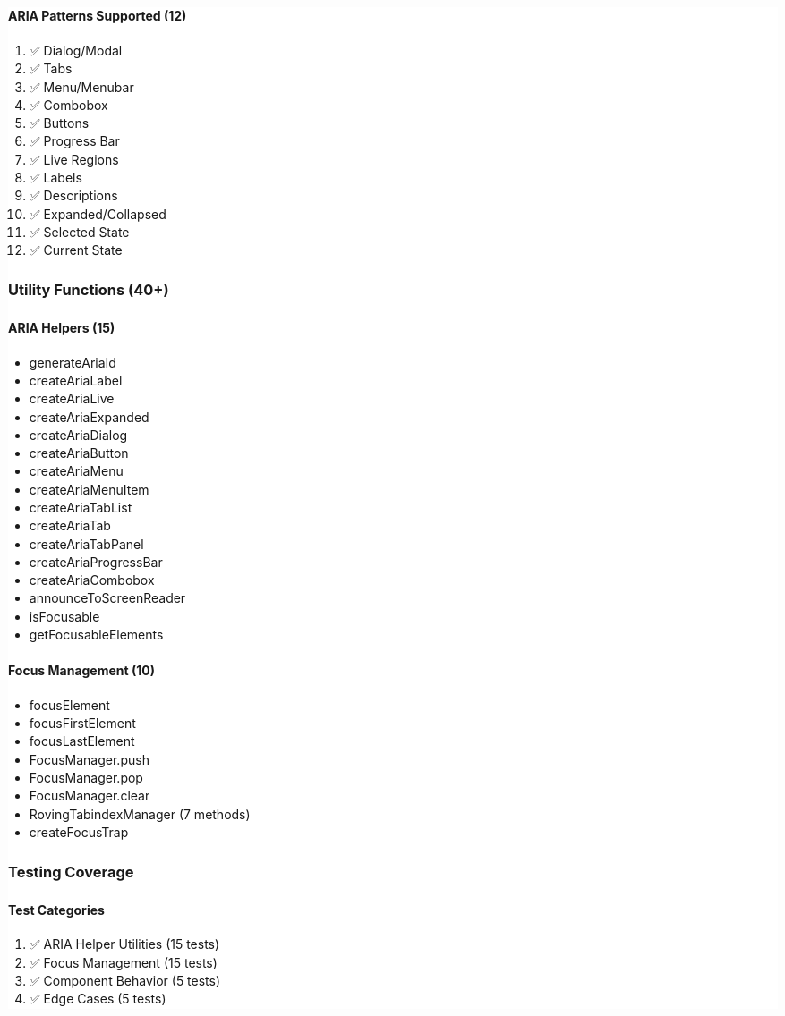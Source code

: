 #### ARIA Patterns Supported (12)
1. ✅ Dialog/Modal
2. ✅ Tabs
3. ✅ Menu/Menubar
4. ✅ Combobox
5. ✅ Buttons
6. ✅ Progress Bar
7. ✅ Live Regions
8. ✅ Labels
9. ✅ Descriptions
10. ✅ Expanded/Collapsed
11. ✅ Selected State
12. ✅ Current State

### Utility Functions (40+)

#### ARIA Helpers (15)
- generateAriaId
- createAriaLabel
- createAriaLive
- createAriaExpanded
- createAriaDialog
- createAriaButton
- createAriaMenu
- createAriaMenuItem
- createAriaTabList
- createAriaTab
- createAriaTabPanel
- createAriaProgressBar
- createAriaCombobox
- announceToScreenReader
- isFocusable
- getFocusableElements

#### Focus Management (10)
- focusElement
- focusFirstElement
- focusLastElement
- FocusManager.push
- FocusManager.pop
- FocusManager.clear
- RovingTabindexManager (7 methods)
- createFocusTrap

### Testing Coverage

#### Test Categories
1. ✅ ARIA Helper Utilities (15 tests)
2. ✅ Focus Management (15 tests)
3. ✅ Component Behavior (5 tests)
4. ✅ Edge Cases (5 tests)
